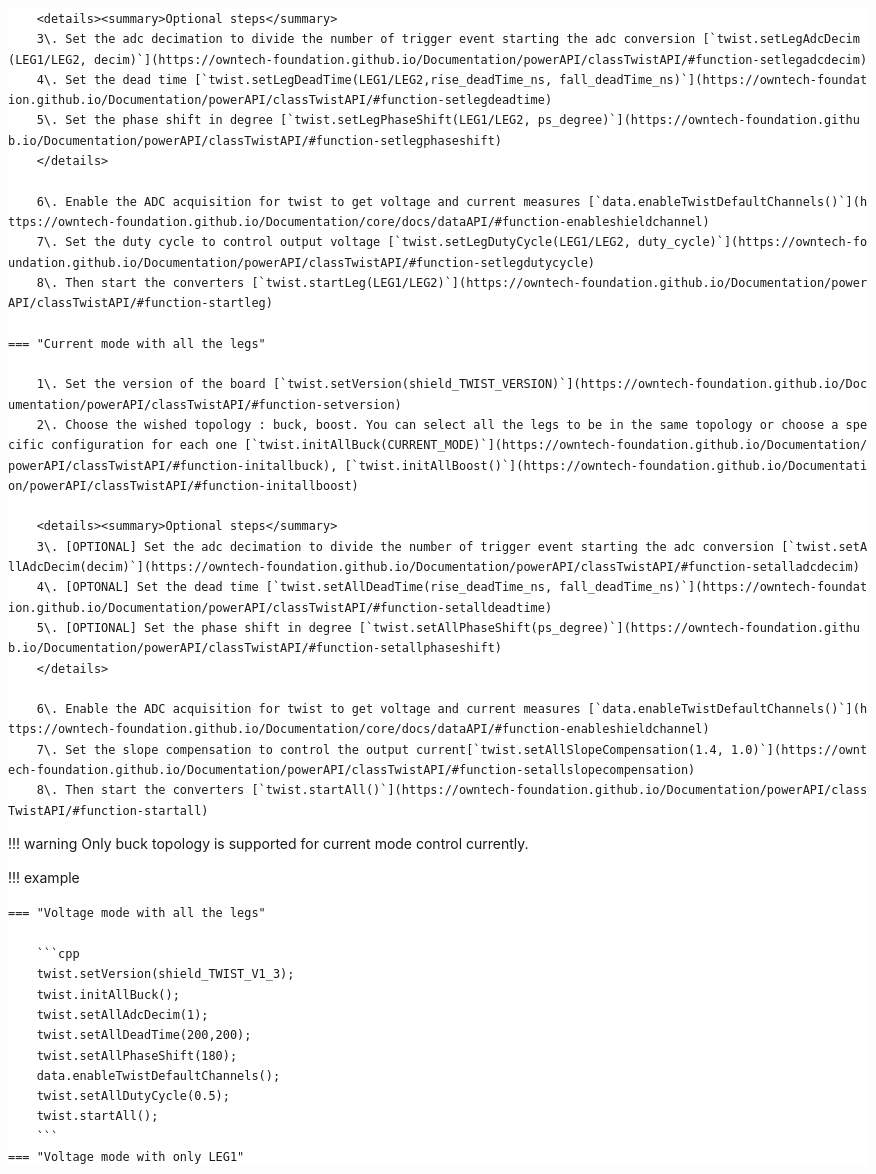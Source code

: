         <details><summary>Optional steps</summary>
        3\. Set the adc decimation to divide the number of trigger event starting the adc conversion [`twist.setLegAdcDecim(LEG1/LEG2, decim)`](https://owntech-foundation.github.io/Documentation/powerAPI/classTwistAPI/#function-setlegadcdecim)  
        4\. Set the dead time [`twist.setLegDeadTime(LEG1/LEG2,rise_deadTime_ns, fall_deadTime_ns)`](https://owntech-foundation.github.io/Documentation/powerAPI/classTwistAPI/#function-setlegdeadtime)  
        5\. Set the phase shift in degree [`twist.setLegPhaseShift(LEG1/LEG2, ps_degree)`](https://owntech-foundation.github.io/Documentation/powerAPI/classTwistAPI/#function-setlegphaseshift)  
        </details>

        6\. Enable the ADC acquisition for twist to get voltage and current measures [`data.enableTwistDefaultChannels()`](https://owntech-foundation.github.io/Documentation/core/docs/dataAPI/#function-enableshieldchannel)  
        7\. Set the duty cycle to control output voltage [`twist.setLegDutyCycle(LEG1/LEG2, duty_cycle)`](https://owntech-foundation.github.io/Documentation/powerAPI/classTwistAPI/#function-setlegdutycycle)  
        8\. Then start the converters [`twist.startLeg(LEG1/LEG2)`](https://owntech-foundation.github.io/Documentation/powerAPI/classTwistAPI/#function-startleg)  

    === "Current mode with all the legs"

        1\. Set the version of the board [`twist.setVersion(shield_TWIST_VERSION)`](https://owntech-foundation.github.io/Documentation/powerAPI/classTwistAPI/#function-setversion)    
        2\. Choose the wished topology : buck, boost. You can select all the legs to be in the same topology or choose a specific configuration for each one [`twist.initAllBuck(CURRENT_MODE)`](https://owntech-foundation.github.io/Documentation/powerAPI/classTwistAPI/#function-initallbuck), [`twist.initAllBoost()`](https://owntech-foundation.github.io/Documentation/powerAPI/classTwistAPI/#function-initallboost)  

        <details><summary>Optional steps</summary>
        3\. [OPTIONAL] Set the adc decimation to divide the number of trigger event starting the adc conversion [`twist.setAllAdcDecim(decim)`](https://owntech-foundation.github.io/Documentation/powerAPI/classTwistAPI/#function-setalladcdecim)   
        4\. [OPTONAL] Set the dead time [`twist.setAllDeadTime(rise_deadTime_ns, fall_deadTime_ns)`](https://owntech-foundation.github.io/Documentation/powerAPI/classTwistAPI/#function-setalldeadtime)   
        5\. [OPTIONAL] Set the phase shift in degree [`twist.setAllPhaseShift(ps_degree)`](https://owntech-foundation.github.io/Documentation/powerAPI/classTwistAPI/#function-setallphaseshift)   
        </details>

        6\. Enable the ADC acquisition for twist to get voltage and current measures [`data.enableTwistDefaultChannels()`](https://owntech-foundation.github.io/Documentation/core/docs/dataAPI/#function-enableshieldchannel)  
        7\. Set the slope compensation to control the output current[`twist.setAllSlopeCompensation(1.4, 1.0)`](https://owntech-foundation.github.io/Documentation/powerAPI/classTwistAPI/#function-setallslopecompensation)   
        8\. Then start the converters [`twist.startAll()`](https://owntech-foundation.github.io/Documentation/powerAPI/classTwistAPI/#function-startall)   


!!! warning
    Only buck topology is supported for current mode control currently.

!!! example

    === "Voltage mode with all the legs"

        ```cpp
        twist.setVersion(shield_TWIST_V1_3);
        twist.initAllBuck();
        twist.setAllAdcDecim(1);
        twist.setAllDeadTime(200,200);
        twist.setAllPhaseShift(180);
        data.enableTwistDefaultChannels();
        twist.setAllDutyCycle(0.5);
        twist.startAll();
        ```
    === "Voltage mode with only LEG1"
